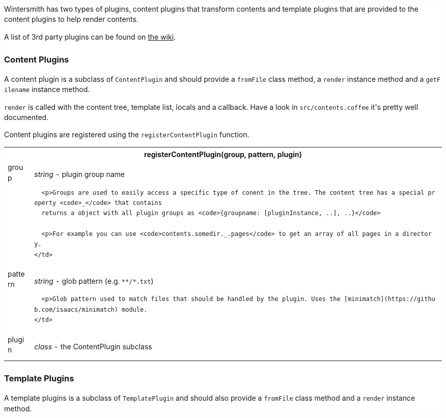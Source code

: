 Wintersmith has two types of plugins, content plugins that transform contents and template plugins that are provided to the content plugins to help render contents.

A list of 3rd party plugins can be found on [the wiki](https://github.com/jnordberg/wintersmith/wiki/Plugins).


### Content Plugins

A content plugin is a subclass of `ContentPlugin` and should provide a `fromFile` class method, a `render` instance method and a `getFilename` instance method.

`render` is called with the content tree, template list, locals and a callback. Have a look in `src/contents.coffee` it's pretty well documented.

Content plugins are registered using the `registerContentPlugin` function.

<table>
  <tr>
    <th colspan=2>registerContentPlugin(group, pattern, plugin)</th>
  </tr>
  <tr>
    <td>group</td>
    <td>
      <p><em>string</em> - plugin group name

      <p>Groups are used to easily access a specific type of conent in the tree. The content tree has a special property <code>_</code> that contains
      returns a object with all plugin groups as <code>{groupname: [pluginInstance, ..], ..}</code>

      <p>For example you can use <code>contents.somedir._.pages</code> to get an array of all pages in a directory.
    </td>
  </tr>
  <tr>
    <td>pattern</td>
    <td>
      <p><em>string</em> - glob pattern (e.g. <code>**/*.txt</code>)

      <p>Glob pattern used to match files that should be handled by the plugin. Uses the [minimatch](https://github.com/isaacs/minimatch) module.
    </td>
  </tr>
  <tr>
    <td>plugin</td>
    <td>
      <p><em>class</em> - the ContentPlugin subclass
    </td>
  </tr>
</table>


### Template Plugins

A template plugins is a subclass of `TemplatePlugin` and should also provide a `fromFile` class method and a `render` instance method.
